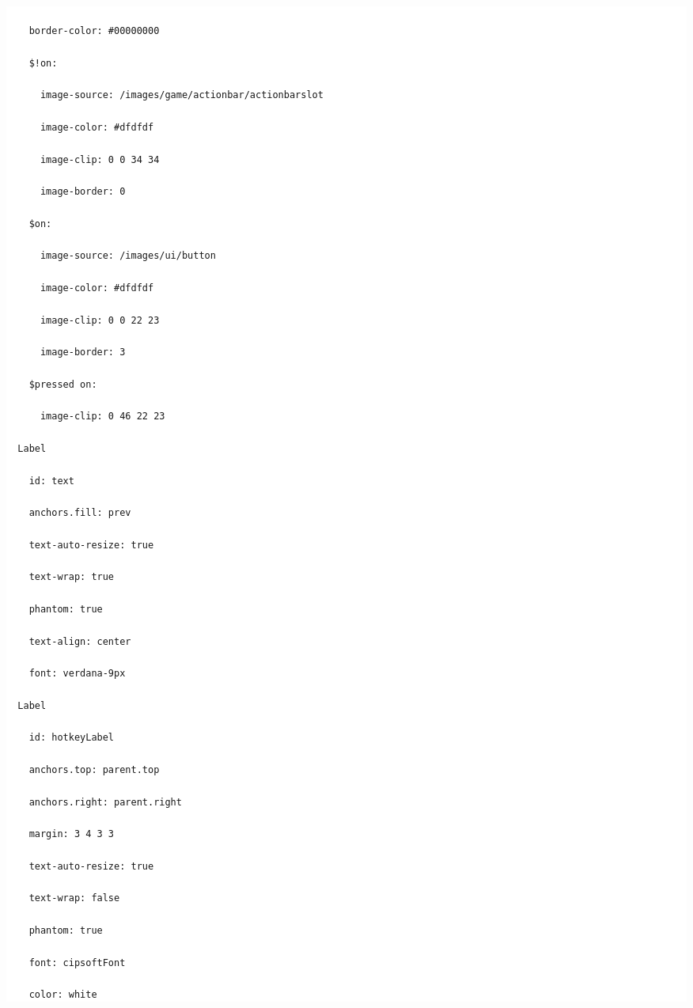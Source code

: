 ```

    border-color: #00000000

    $!on:

      image-source: /images/game/actionbar/actionbarslot

      image-color: #dfdfdf

      image-clip: 0 0 34 34

      image-border: 0

    $on:

      image-source: /images/ui/button

      image-color: #dfdfdf

      image-clip: 0 0 22 23

      image-border: 3

    $pressed on:

      image-clip: 0 46 22 23

  Label

    id: text

    anchors.fill: prev

    text-auto-resize: true

    text-wrap: true

    phantom: true

    text-align: center

    font: verdana-9px

  Label

    id: hotkeyLabel

    anchors.top: parent.top

    anchors.right: parent.right

    margin: 3 4 3 3

    text-auto-resize: true

    text-wrap: false

    phantom: true

    font: cipsoftFont

    color: white

```